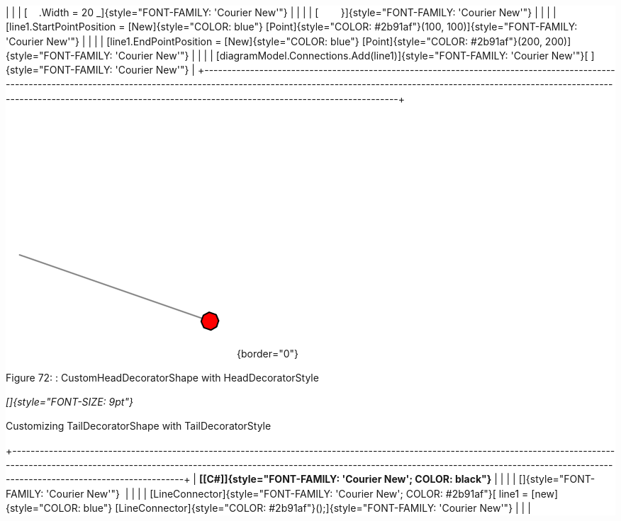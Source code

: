 |                                                                                                                                                                                                                                                                                                                     |
| [    .Width = 20 \_]{style="FONT-FAMILY: 'Courier New'"}                                                                                                                                                                                                                                                            |
|                                                                                                                                                                                                                                                                                                                     |
| [        }]{style="FONT-FAMILY: 'Courier New'"}                                                                                                                                                                                                                                                                     |
|                                                                                                                                                                                                                                                                                                                     |
| [line1.StartPointPosition = [New]{style="COLOR: blue"} [Point]{style="COLOR: #2b91af"}(100, 100)]{style="FONT-FAMILY: 'Courier New'"}                                                                                                                                                                               |
|                                                                                                                                                                                                                                                                                                                     |
| [line1.EndPointPosition = [New]{style="COLOR: blue"} [Point]{style="COLOR: #2b91af"}(200, 200)]{style="FONT-FAMILY: 'Courier New'"}                                                                                                                                                                                 |
|                                                                                                                                                                                                                                                                                                                     |
| [diagramModel.Connections.Add(line1)]{style="FONT-FAMILY: 'Courier New'"}[ ]{style="FONT-FAMILY: 'Courier New'"}                                                                                                                                                                                                    |
+---------------------------------------------------------------------------------------------------------------------------------------------------------------------------------------------------------------------------------------------------------------------------------------------------------------------+

 

 

 

 

 

![Description: Description: C:\\Users\\karthikeyanp\\Pictures\\images\\headdeco.png](ImagesExt/image82_78.png){border="0"}

Figure 72: : CustomHeadDecoratorShape with HeadDecoratorStyle

*[]{style="FONT-SIZE: 9pt"}* 

Customizing TailDecoratorShape with TailDecoratorStyle

+----------------------------------------------------------------------------------------------------------------------------------------------------------------------------------------------------------------------------------------------------------------------------------------------------------------+
| **[\[C#\]]{style="FONT-FAMILY: 'Courier New'; COLOR: black"}**                                                                                                                                                                                                                                                 |
|                                                                                                                                                                                                                                                                                                                |
| []{style="FONT-FAMILY: 'Courier New'"}                                                                                                                                                                                                                                                                         |
|                                                                                                                                                                                                                                                                                                                |
| [LineConnector]{style="FONT-FAMILY: 'Courier New'; COLOR: #2b91af"}[ line1 = [new]{style="COLOR: blue"} [LineConnector]{style="COLOR: #2b91af"}();]{style="FONT-FAMILY: 'Courier New'"}                                                                                                                        |
|                                                                                                                                                                                                                                                                                                                |